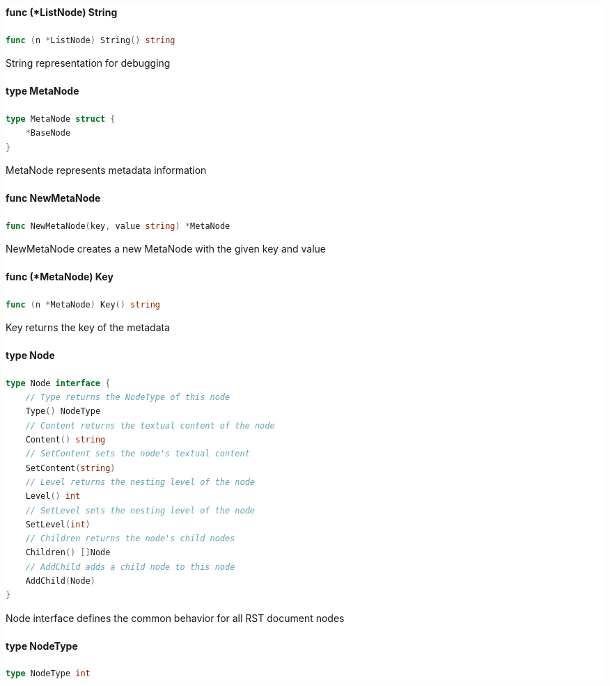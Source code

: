 #### func (*ListNode) String

```go
func (n *ListNode) String() string
```
String representation for debugging

#### type MetaNode

```go
type MetaNode struct {
	*BaseNode
}
```

MetaNode represents metadata information

#### func  NewMetaNode

```go
func NewMetaNode(key, value string) *MetaNode
```
NewMetaNode creates a new MetaNode with the given key and value

#### func (*MetaNode) Key

```go
func (n *MetaNode) Key() string
```
Key returns the key of the metadata

#### type Node

```go
type Node interface {
	// Type returns the NodeType of this node
	Type() NodeType
	// Content returns the textual content of the node
	Content() string
	// SetContent sets the node's textual content
	SetContent(string)
	// Level returns the nesting level of the node
	Level() int
	// SetLevel sets the nesting level of the node
	SetLevel(int)
	// Children returns the node's child nodes
	Children() []Node
	// AddChild adds a child node to this node
	AddChild(Node)
}
```

Node interface defines the common behavior for all RST document nodes

#### type NodeType

```go
type NodeType int
```
